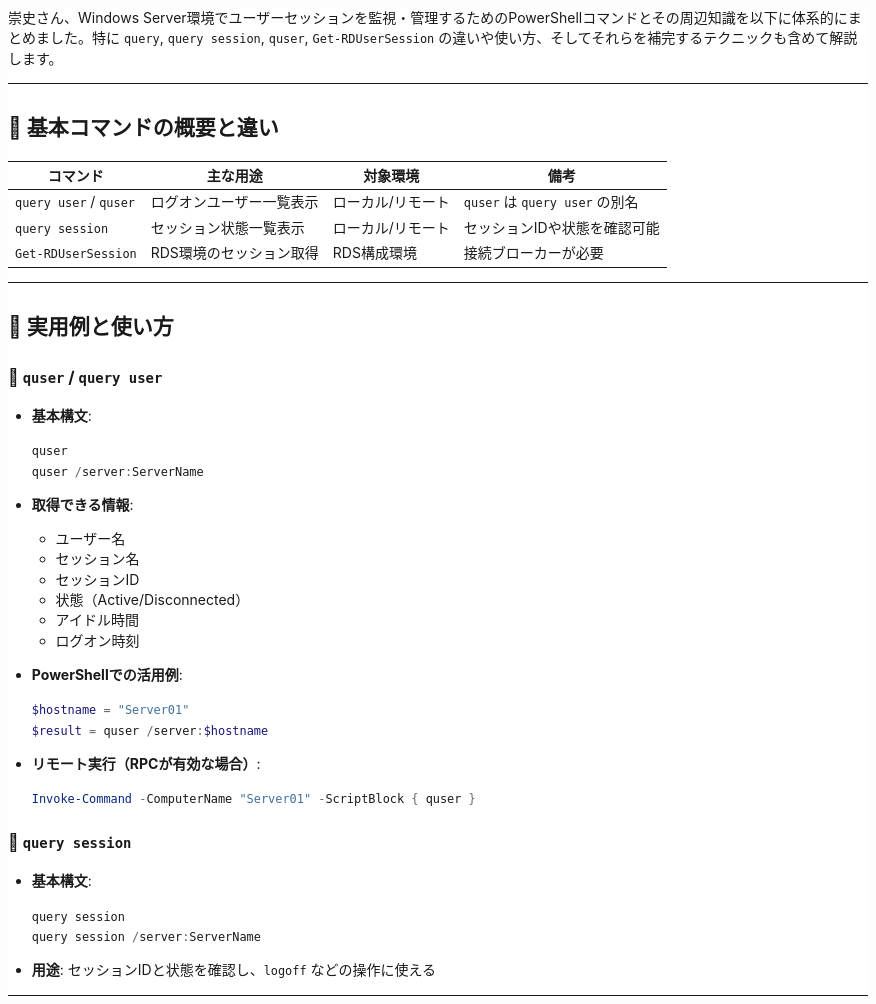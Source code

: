 崇史さん、Windows Server環境でユーザーセッションを監視・管理するためのPowerShellコマンドとその周辺知識を以下に体系的にまとめました。特に `query`, `query session`, `quser`, `Get-RDUserSession` の違いや使い方、そしてそれらを補完するテクニックも含めて解説します。

---

## 🧠 基本コマンドの概要と違い

| コマンド               | 主な用途                 | 対象環境          | 備考                           |
| ---------------------- | ------------------------ | ----------------- | ------------------------------ |
| `query user` / `quser` | ログオンユーザー一覧表示 | ローカル/リモート | `quser` は `query user` の別名 |
| `query session`        | セッション状態一覧表示   | ローカル/リモート | セッションIDや状態を確認可能   |
| `Get-RDUserSession`    | RDS環境のセッション取得  | RDS構成環境       | 接続ブローカーが必要           |

---

## 🧪 実用例と使い方

### 🔹 `quser` / `query user`
- **基本構文**:
  ```powershell
  quser
  quser /server:ServerName
  ```
- **取得できる情報**:
  - ユーザー名
  - セッション名
  - セッションID
  - 状態（Active/Disconnected）
  - アイドル時間
  - ログオン時刻

- **PowerShellでの活用例**:
  ```powershell
  $hostname = "Server01"
  $result = quser /server:$hostname
  ```

- **リモート実行（RPCが有効な場合）**:
  ```powershell
  Invoke-Command -ComputerName "Server01" -ScriptBlock { quser }
  ```

### 🔹 `query session`
- **基本構文**:
  ```powershell
  query session
  query session /server:ServerName
  ```
- **用途**: セッションIDと状態を確認し、`logoff` などの操作に使える

---
